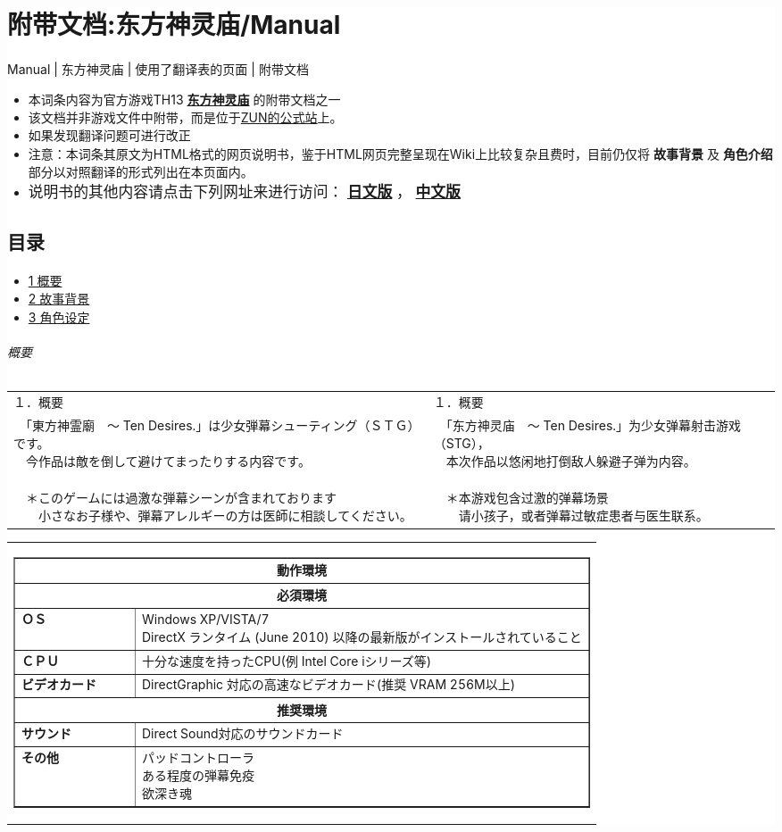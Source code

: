 # 附带文档:东方神灵庙/Manual



Manual | 东方神灵庙 | 使用了翻译表的页面 | 附带文档

- 本词条内容为官方游戏TH13 **[东方神灵庙](./东方神灵庙.md)** 的附带文档之一
- 该文档并非游戏文件中附带，而是位于[ZUN的公式站](http://www16.big.or.jp/~zun/html/th13man/index.html)上。
- 如果发现翻译问题可进行改正
- 注意：本词条其原文为HTML格式的网页说明书，鉴于HTML网页完整呈现在Wiki上比较复杂且费时，目前仍仅将 **故事背景** 及 **角色介绍** 部分以对照翻译的形式列出在本页面内。
- <big>说明书的其他内容请点击下列网址来进行访问： **[日文版](http://omake.thwiki.cc/manual/th13/ja/)** ， **[中文版](http://omake.thwiki.cc/manual/th13/zh/)** </big>

## 目录

- [1 概要](#概要)
- [2 故事背景](#故事背景)
- [3 角色设定](#角色设定)





###### 概要


<table><tbody><tr class="tt-content-header" id="=-2" data-pos="&#91;&quot;=&quot;,2&#93;"><td class="tt-jah" lang="ja"><div class="poem">１．概要</div></td><td class="tt-zhh" lang="zh"><div class="poem">１．概要</div></td></tr><tr class="tt-content" id="=-3" data-pos="&#91;&quot;=&quot;,3&#93;"><td class="tt-ja" lang="ja"><div class="poem">　「東方神霊廟　～ Ten Desires.」は少女弾幕シューティング（ＳＴＧ）です。<br>　今作品は敵を倒して避けてまったりする内容です。<br><br>　＊このゲームには過激な弾幕シーンが含まれております<br>　　小さなお子様や、弾幕アレルギーの方は医師に相談してください。</div></td><td class="tt-zh" lang="zh"><div class="poem">　「东方神灵庙　～ Ten Desires.」为少女弹幕射击游戏（STG），<br>　本次作品以悠闲地打倒敌人躲避子弹为内容。<br><br>　＊本游戏包含过激的弹幕场景<br>　　请小孩子，或者弹幕过敏症患者与医生联系。</div></td></tr></tbody></table>



<table>
<tbody><tr>
<td><center><table class="wikitable" border="1">
<tbody><tr>
<th colspan="2">動作環境</th>
</tr>
<tr>
<th colspan="2">必須環境</th>
</tr>
<tr>
<td style="width:120px;padding-left:7px;"><b>ＯＳ</b></td><td>Windows XP/VISTA/7<br>DirectX ランタイム (June 2010) 以降の最新版がインストールされていること</td>
</tr>
<tr>
<td style="width:120px;padding-left:7px;"><b>ＣＰＵ</b></td><td>十分な速度を持ったCPU(例 Intel Core iシリーズ等)</td>
</tr>

<tr>
<td style="width:120px;padding-left:7px;"><b>ビデオカード</b></td><td>DirectGraphic 対応の高速なビデオカード(推奨 VRAM 256M以上)</td>
</tr>
<tr>
<th colspan="2">推奨環境</th>
</tr>
<tr>
<td style="width:120px;padding-left:7px;"><b>サウンド</b></td><td>Direct Sound対応のサウンドカード</td>
</tr>
<tr>
<td style="width:120px;padding-left:7px;"><b>その他</b></td><td>パッドコントローラ<br>ある程度の弾幕免疫<br>欲深き魂</td>
</tr>
</tbody></table>
</center>
